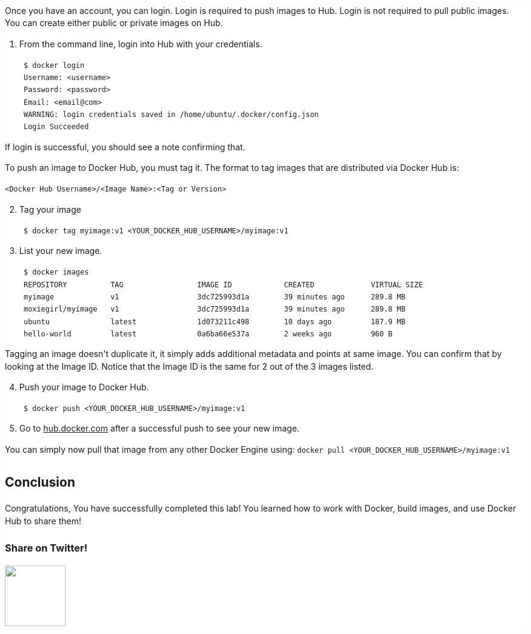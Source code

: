 Once you  have an account, you can login. Login is required to push images to Hub. Login is not required to pull public images. You can create either public or private images on Hub.

1. From the command line, login into Hub with your credentials.

        $ docker login
        Username: <username>
        Password: <password>
        Email: <email@com>
        WARNING: login credentials saved in /home/ubuntu/.docker/config.json
        Login Succeeded

  If login is successful, you should see a note confirming that.

  To push an image to Docker Hub, you must tag it. The format to tag images that are distributed via Docker Hub is:

  `<Docker Hub Username>/<Image Name>:<Tag or Version>`

2. Tag your image

        $ docker tag myimage:v1 <YOUR_DOCKER_HUB_USERNAME>/myimage:v1

3. List your new image.

        $ docker images
        REPOSITORY          TAG                 IMAGE ID            CREATED             VIRTUAL SIZE
        myimage             v1                  3dc725993d1a        39 minutes ago      289.8 MB
        moxiegirl/myimage   v1                  3dc725993d1a        39 minutes ago      289.8 MB
        ubuntu              latest              1d073211c498        10 days ago         187.9 MB
        hello-world         latest              0a6ba66e537a        2 weeks ago         960 B

  Tagging an image doesn't duplicate it, it simply adds additional metadata and points at same image. You can confirm that by looking at the Image ID. Notice that the Image ID is the same for 2 out of the 3 images listed.

4. Push your image to Docker Hub.

        $ docker push <YOUR_DOCKER_HUB_USERNAME>/myimage:v1

5. Go to [hub.docker.com](https://hub.docker.com) after a successful push to see your new image.

  You can simply now pull that image from any other Docker Engine using: `docker pull <YOUR_DOCKER_HUB_USERNAME>/myimage:v1`

## Conclusion

Congratulations, You have successfully completed this lab! You learned how to work with Docker, build images, and use Docker Hub to share them!

### Share on Twitter!

<p>
<a href="http://ctt.ec/lcHg0" target=“_blank”>
<img src="http://www.wyntercon.com/wp-content/uploads/2015/04/twitter-bird-blue-on-white-small.png" width="100" height="100">
</p>
